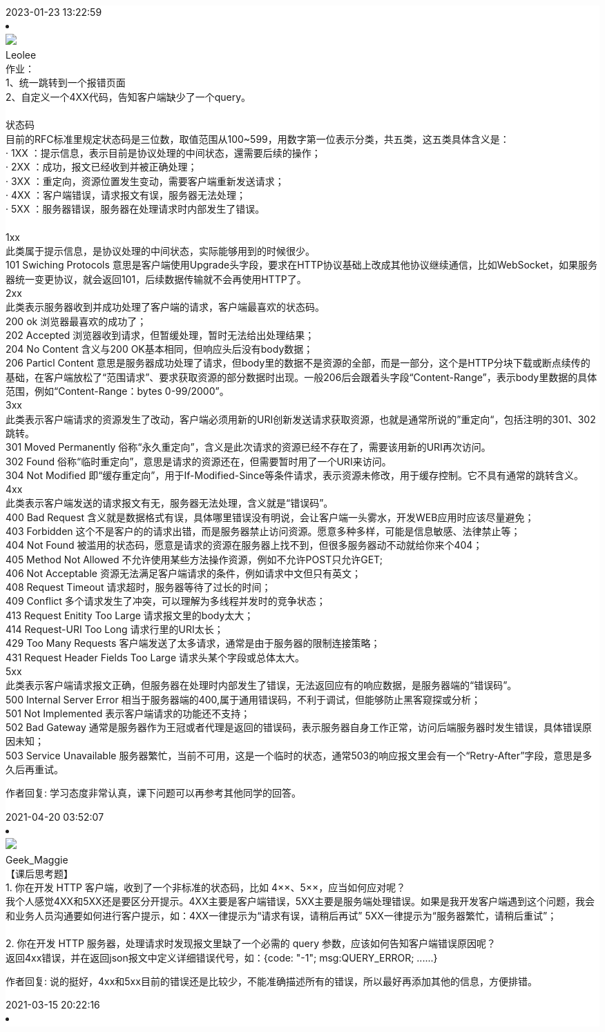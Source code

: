   <div class="_3klNVc4Z_0">
    <div class="_3Hkula0k_0">2023-01-23 13:22:59</div>
  </div>
</div>
</div>
</li>
<li>
<div class="_2sjJGcOH_0"><img src="https://thirdwx.qlogo.cn/mmopen/vi_32/8SdpYbicwXVXt0fIN7L0f2TSGIScQIhWXT7vTze9GHBsjTvDyyQW9KEPsKBpRNs4anV61oF59BZqHf586b3o4ibw/132"
  class="_3FLYR4bF_0">
<div class="_36ChpWj4_0">
  <div class="_2zFoi7sd_0"><span>Leolee</span>
  </div>
  <div class="_2_QraFYR_0">作业：<br>1、统一跳转到一个报错页面<br>2、自定义一个4XX代码，告知客户端缺少了一个query。<br><br>状态码<br>目前的RFC标准里规定状态码是三位数，取值范围从100~599，用数字第一位表示分类，共五类，这五类具体含义是：<br>· 1XX ：提示信息，表示目前是协议处理的中间状态，還需要后续的操作；<br>· 2XX ：成功，报文已经收到并被正确处理；<br>· 3XX ：重定向，资源位置发生变动，需要客户端重新发送请求；<br>· 4XX ：客户端错误，请求报文有误，服务器无法处理；<br>· 5XX ：服务器错误，服务器在处理请求时内部发生了错误。<br><br>1xx<br>此类属于提示信息，是协议处理的中间状态，实际能够用到的时候很少。<br>101 Swiching Protocols 意思是客户端使用Upgrade头字段，要求在HTTP协议基础上改成其他协议继续通信，比如WebSocket，如果服务器统一变更协议，就会返回101，后续数据传输就不会再使用HTTP了。<br>2xx<br>此类表示服务器收到并成功处理了客户端的请求，客户端最喜欢的状态码。<br>200 ok 浏览器最喜欢的成功了；<br>202 Accepted 浏览器收到请求，但暂缓处理，暂时无法给出处理结果；<br>204 No Content 含义与200 OK基本相同，但响应头后没有body数据；<br>206 Particl Content 意思是服务器成功处理了请求，但body里的数据不是资源的全部，而是一部分，这个是HTTP分块下载或断点续传的基础，在客户端放松了“范围请求”、要求获取资源的部分数据时出现。一般206后会跟着头字段“Content-Range”，表示body里数据的具体范围，例如“Content-Range：bytes 0-99&#47;2000”。<br>3xx<br>此类表示客户端请求的资源发生了改动，客户端必须用新的URI创新发送请求获取资源，也就是通常所说的”重定向“，包括注明的301、302跳转。<br>301 Moved Permanently 俗称“永久重定向”，含义是此次请求的资源已经不存在了，需要该用新的URI再次访问。<br>302 Found 俗称“临时重定向”，意思是请求的资源还在，但需要暂时用了一个URI来访问。<br>304 Not Modified 即“缓存重定向”，用于If-Modified-Since等条件请求，表示资源未修改，用于缓存控制。它不具有通常的跳转含义。<br>4xx<br>此类表示客户端发送的请求报文有无，服务器无法处理，含义就是“错误码”。<br>400 Bad Request 含义就是数据格式有误，具体哪里错误没有明说，会让客户端一头雾水，开发WEB应用时应该尽量避免；<br>403 Forbidden 这个不是客户的的请求出错，而是服务器禁止访问资源。愿意多种多样，可能是信息敏感、法律禁止等；<br>404 Not Found 被滥用的状态码，愿意是请求的资源在服务器上找不到，但很多服务器动不动就给你来个404；<br>405 Method Not Allowed 不允许使用某些方法操作资源，例如不允许POST只允许GET;<br>406 Not Acceptable 资源无法满足客户端请求的条件，例如请求中文但只有英文；<br>408 Request Timeout 请求超时，服务器等待了过长的时间；<br>409 Conflict 多个请求发生了冲突，可以理解为多线程并发时的竞争状态；<br>413 Request Enitity Too Large 请求报文里的body太大；<br>414 Request-URI Too Long 请求行里的URI太长；<br>429 Too Many Requests 客户端发送了太多请求，通常是由于服务器的限制连接策略；<br>431 Request Header Fields Too Large 请求头某个字段或总体太大。<br>5xx <br>此类表示客户端请求报文正确，但服务器在处理时内部发生了错误，无法返回应有的响应数据，是服务器端的“错误码”。<br>500 Internal Server Error 相当于服务器端的400,属于通用错误码，不利于调试，但能够防止黑客窥探或分析；<br>501 Not Implemented 表示客户端请求的功能还不支持；<br>502 Bad Gateway 通常是服务器作为王冠或者代理是返回的错误码，表示服务器自身工作正常，访问后端服务器时发生错误，具体错误原因未知；<br>503 Service Unavailable 服务器繁忙，当前不可用，这是一个临时的状态，通常503的响应报文里会有一个“Retry-After”字段，意思是多久后再重试。</div>
  <div class="_10o3OAxT_0">
    <p class="_3KxQPN3V_0">作者回复: 学习态度非常认真，课下问题可以再参考其他同学的回答。</p>
  </div>
  <div class="_3klNVc4Z_0">
    <div class="_3Hkula0k_0">2021-04-20 03:52:07</div>
  </div>
</div>
</div>
</li>
<li>
<div class="_2sjJGcOH_0"><img src="https://static001.geekbang.org/account/avatar/00/18/8f/ec/c30b45d4.jpg"
  class="_3FLYR4bF_0">
<div class="_36ChpWj4_0">
  <div class="_2zFoi7sd_0"><span>Geek_Maggie</span>
  </div>
  <div class="_2_QraFYR_0">【课后思考题】<br>1. 你在开发 HTTP 客户端，收到了一个非标准的状态码，比如 4××、5××，应当如何应对呢？<br>我个人感觉4XX和5XX还是要区分开提示。4XX主要是客户端错误，5XX主要是服务端处理错误。如果是我开发客户端遇到这个问题，我会和业务人员沟通要如何进行客户提示，如：4XX一律提示为“请求有误，请稍后再试” 5XX一律提示为“服务器繁忙，请稍后重试”；<br><br>2. 你在开发 HTTP 服务器，处理请求时发现报文里缺了一个必需的 query 参数，应该如何告知客户端错误原因呢？<br>返回4xx错误，并在返回json报文中定义详细错误代号，如：{code: &quot;-1&quot;; msg:QUERY_ERROR; ......}</div>
  <div class="_10o3OAxT_0">
    <p class="_3KxQPN3V_0">作者回复: 说的挺好，4xx和5xx目前的错误还是比较少，不能准确描述所有的错误，所以最好再添加其他的信息，方便排错。</p>
  </div>
  <div class="_3klNVc4Z_0">
    <div class="_3Hkula0k_0">2021-03-15 20:22:16</div>
  </div>
</div>
</div>
</li>
<li>